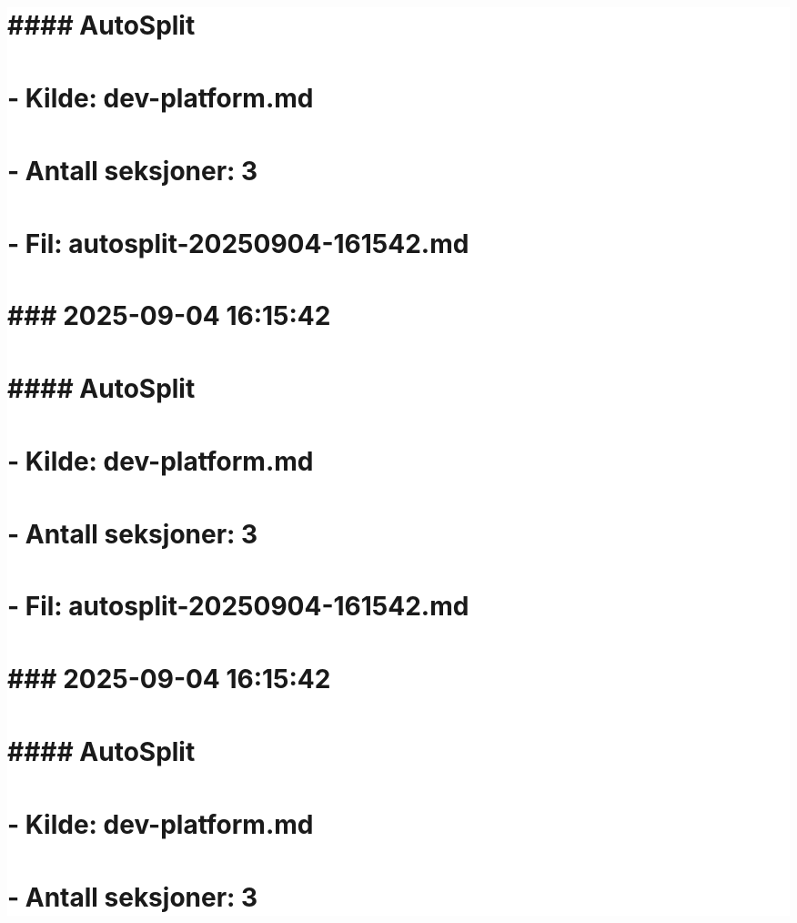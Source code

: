 # \#### AutoSplit

# \- Kilde: dev-platform.md

# \- Antall seksjoner: 3

# \- Fil: autosplit-20250904-161542.md

#

#

#

#

# \### 2025-09-04 16:15:42

# \#### AutoSplit

# \- Kilde: dev-platform.md

# \- Antall seksjoner: 3

# \- Fil: autosplit-20250904-161542.md

#

#

#

#

# \### 2025-09-04 16:15:42

# \#### AutoSplit

# \- Kilde: dev-platform.md

# \- Antall seksjoner: 3
